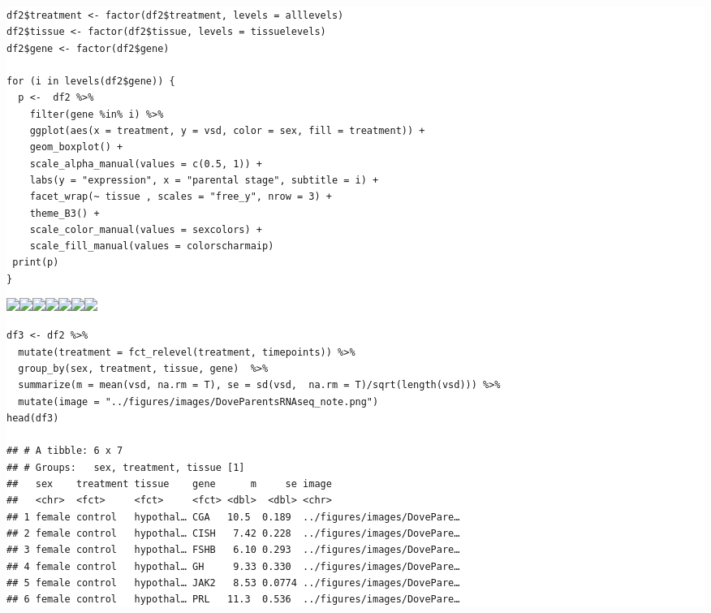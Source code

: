     df2$treatment <- factor(df2$treatment, levels = alllevels)
    df2$tissue <- factor(df2$tissue, levels = tissuelevels)
    df2$gene <- factor(df2$gene)

    for (i in levels(df2$gene)) {
      p <-  df2 %>%
        filter(gene %in% i) %>%
        ggplot(aes(x = treatment, y = vsd, color = sex, fill = treatment)) +
        geom_boxplot() +
        scale_alpha_manual(values = c(0.5, 1)) +
        labs(y = "expression", x = "parental stage", subtitle = i) +
        facet_wrap(~ tissue , scales = "free_y", nrow = 3) +
        theme_B3() +
        scale_color_manual(values = sexcolors) +
        scale_fill_manual(values = colorscharmaip)
     print(p)
    }

![](../figures/favegenes/candidates1-1.png)![](../figures/favegenes/candidates1-2.png)![](../figures/favegenes/candidates1-3.png)![](../figures/favegenes/candidates1-4.png)![](../figures/favegenes/candidates1-5.png)![](../figures/favegenes/candidates1-6.png)![](../figures/favegenes/candidates1-7.png)

    df3 <- df2 %>% 
      mutate(treatment = fct_relevel(treatment, timepoints)) %>% 
      group_by(sex, treatment, tissue, gene)  %>% 
      summarize(m = mean(vsd, na.rm = T), se = sd(vsd,  na.rm = T)/sqrt(length(vsd))) %>%
      mutate(image = "../figures/images/DoveParentsRNAseq_note.png")
    head(df3)  

    ## # A tibble: 6 x 7
    ## # Groups:   sex, treatment, tissue [1]
    ##   sex    treatment tissue    gene      m     se image                      
    ##   <chr>  <fct>     <fct>     <fct> <dbl>  <dbl> <chr>                      
    ## 1 female control   hypothal… CGA   10.5  0.189  ../figures/images/DovePare…
    ## 2 female control   hypothal… CISH   7.42 0.228  ../figures/images/DovePare…
    ## 3 female control   hypothal… FSHB   6.10 0.293  ../figures/images/DovePare…
    ## 4 female control   hypothal… GH     9.33 0.330  ../figures/images/DovePare…
    ## 5 female control   hypothal… JAK2   8.53 0.0774 ../figures/images/DovePare…
    ## 6 female control   hypothal… PRL   11.3  0.536  ../figures/images/DovePare…
